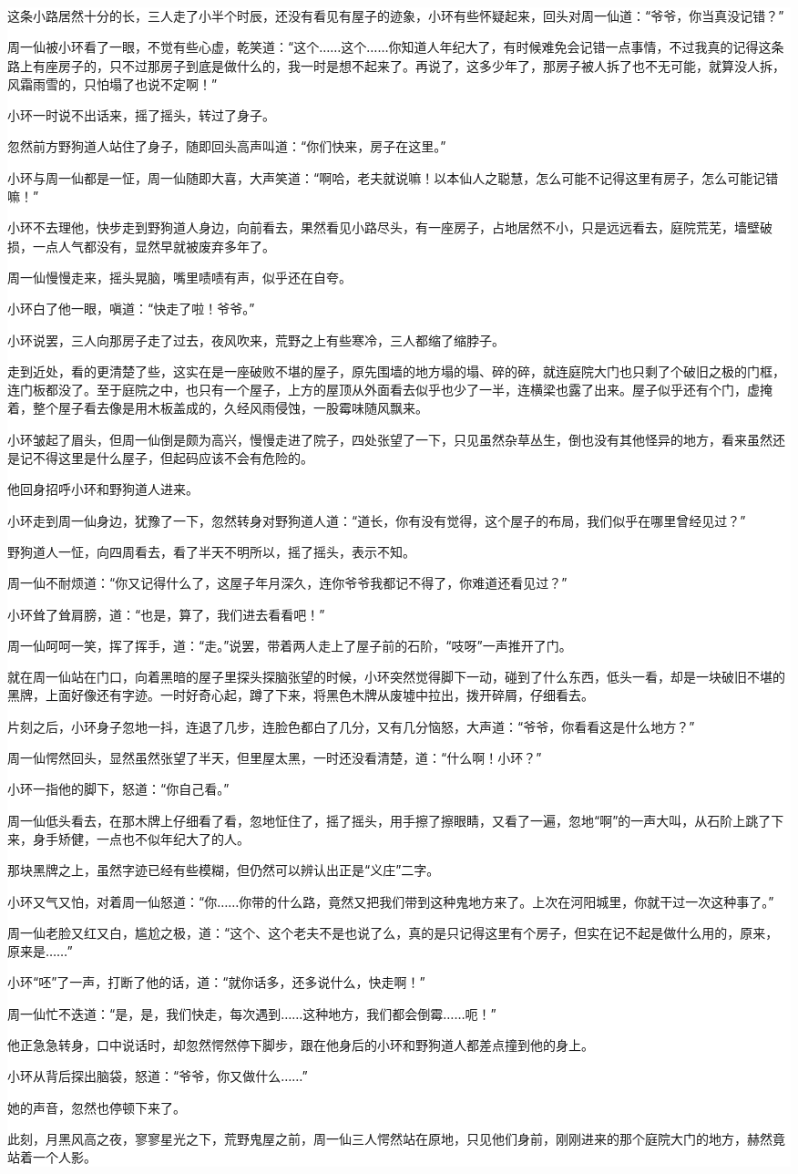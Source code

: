 这条小路居然十分的长，三人走了小半个时辰，还没有看见有屋子的迹象，小环有些怀疑起来，回头对周一仙道：“爷爷，你当真没记错？”

周一仙被小环看了一眼，不觉有些心虚，乾笑道：“这个……这个……你知道人年纪大了，有时候难免会记错一点事情，不过我真的记得这条路上有座房子的，只不过那房子到底是做什么的，我一时是想不起来了。再说了，这多少年了，那房子被人拆了也不无可能，就算没人拆，风霜雨雪的，只怕塌了也说不定啊！”

小环一时说不出话来，摇了摇头，转过了身子。

忽然前方野狗道人站住了身子，随即回头高声叫道：“你们快来，房子在这里。”

小环与周一仙都是一怔，周一仙随即大喜，大声笑道：“啊哈，老夫就说嘛！以本仙人之聪慧，怎么可能不记得这里有房子，怎么可能记错嘛！”

小环不去理他，快步走到野狗道人身边，向前看去，果然看见小路尽头，有一座房子，占地居然不小，只是远远看去，庭院荒芜，墙壁破损，一点人气都没有，显然早就被废弃多年了。

周一仙慢慢走来，摇头晃脑，嘴里啧啧有声，似乎还在自夸。

小环白了他一眼，嗔道：“快走了啦！爷爷。”

小环说罢，三人向那房子走了过去，夜风吹来，荒野之上有些寒冷，三人都缩了缩脖子。

走到近处，看的更清楚了些，这实在是一座破败不堪的屋子，原先围墙的地方塌的塌、碎的碎，就连庭院大门也只剩了个破旧之极的门框，连门板都没了。至于庭院之中，也只有一个屋子，上方的屋顶从外面看去似乎也少了一半，连横梁也露了出来。屋子似乎还有个门，虚掩着，整个屋子看去像是用木板盖成的，久经风雨侵蚀，一股霉味随风飘来。

小环皱起了眉头，但周一仙倒是颇为高兴，慢慢走进了院子，四处张望了一下，只见虽然杂草丛生，倒也没有其他怪异的地方，看来虽然还是记不得这里是什么屋子，但起码应该不会有危险的。

他回身招呼小环和野狗道人进来。

小环走到周一仙身边，犹豫了一下，忽然转身对野狗道人道：“道长，你有没有觉得，这个屋子的布局，我们似乎在哪里曾经见过？”

野狗道人一怔，向四周看去，看了半天不明所以，摇了摇头，表示不知。

周一仙不耐烦道：“你又记得什么了，这屋子年月深久，连你爷爷我都记不得了，你难道还看见过？”

小环耸了耸肩膀，道：“也是，算了，我们进去看看吧！”

周一仙呵呵一笑，挥了挥手，道：“走。”说罢，带着两人走上了屋子前的石阶，“吱呀”一声推开了门。

就在周一仙站在门口，向着黑暗的屋子里探头探脑张望的时候，小环突然觉得脚下一动，碰到了什么东西，低头一看，却是一块破旧不堪的黑牌，上面好像还有字迹。一时好奇心起，蹲了下来，将黑色木牌从废墟中拉出，拨开碎屑，仔细看去。

片刻之后，小环身子忽地一抖，连退了几步，连脸色都白了几分，又有几分恼怒，大声道：“爷爷，你看看这是什么地方？”

周一仙愕然回头，显然虽然张望了半天，但里屋太黑，一时还没看清楚，道：“什么啊！小环？”

小环一指他的脚下，怒道：“你自己看。”

周一仙低头看去，在那木牌上仔细看了看，忽地怔住了，摇了摇头，用手擦了擦眼睛，又看了一遍，忽地“啊”的一声大叫，从石阶上跳了下来，身手矫健，一点也不似年纪大了的人。

那块黑牌之上，虽然字迹已经有些模糊，但仍然可以辨认出正是“义庄”二字。

小环又气又怕，对着周一仙怒道：“你……你带的什么路，竟然又把我们带到这种鬼地方来了。上次在河阳城里，你就干过一次这种事了。”

周一仙老脸又红又白，尴尬之极，道：“这个、这个老夫不是也说了么，真的是只记得这里有个房子，但实在记不起是做什么用的，原来，原来是……”

小环“呸”了一声，打断了他的话，道：“就你话多，还多说什么，快走啊！”

周一仙忙不迭道：“是，是，我们快走，每次遇到……这种地方，我们都会倒霉……呃！”

他正急急转身，口中说话时，却忽然愕然停下脚步，跟在他身后的小环和野狗道人都差点撞到他的身上。

小环从背后探出脑袋，怒道：“爷爷，你又做什么……”

她的声音，忽然也停顿下来了。

此刻，月黑风高之夜，寥寥星光之下，荒野鬼屋之前，周一仙三人愕然站在原地，只见他们身前，刚刚进来的那个庭院大门的地方，赫然竟站着一个人影。
